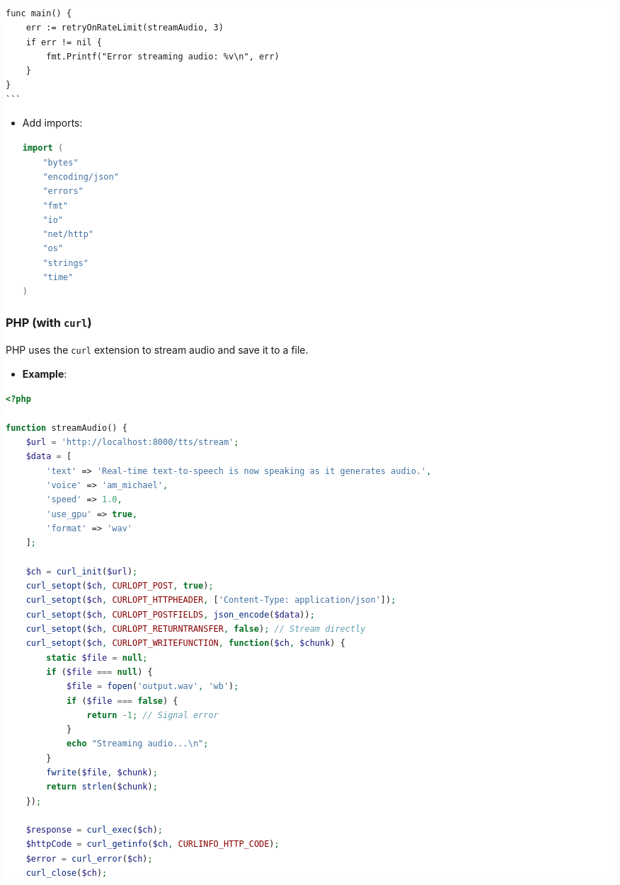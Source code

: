     func main() {
    	err := retryOnRateLimit(streamAudio, 3)
    	if err != nil {
    		fmt.Printf("Error streaming audio: %v\n", err)
    	}
    }
    ```

  - Add imports:

    ```go
    import (
    	"bytes"
    	"encoding/json"
    	"errors"
    	"fmt"
    	"io"
    	"net/http"
    	"os"
    	"strings"
    	"time"
    )
    ```

### PHP (with `curl`)

PHP uses the `curl` extension to stream audio and save it to a file.

- **Example**:

```php
<?php

function streamAudio() {
    $url = 'http://localhost:8000/tts/stream';
    $data = [
        'text' => 'Real-time text-to-speech is now speaking as it generates audio.',
        'voice' => 'am_michael',
        'speed' => 1.0,
        'use_gpu' => true,
        'format' => 'wav'
    ];

    $ch = curl_init($url);
    curl_setopt($ch, CURLOPT_POST, true);
    curl_setopt($ch, CURLOPT_HTTPHEADER, ['Content-Type: application/json']);
    curl_setopt($ch, CURLOPT_POSTFIELDS, json_encode($data));
    curl_setopt($ch, CURLOPT_RETURNTRANSFER, false); // Stream directly
    curl_setopt($ch, CURLOPT_WRITEFUNCTION, function($ch, $chunk) {
        static $file = null;
        if ($file === null) {
            $file = fopen('output.wav', 'wb');
            if ($file === false) {
                return -1; // Signal error
            }
            echo "Streaming audio...\n";
        }
        fwrite($file, $chunk);
        return strlen($chunk);
    });

    $response = curl_exec($ch);
    $httpCode = curl_getinfo($ch, CURLINFO_HTTP_CODE);
    $error = curl_error($ch);
    curl_close($ch);

```